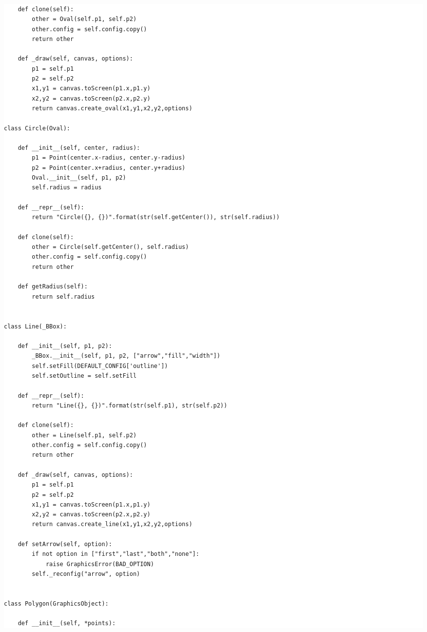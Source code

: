 ```
    def clone(self):
        other = Oval(self.p1, self.p2)
        other.config = self.config.copy()
        return other
   
    def _draw(self, canvas, options):
        p1 = self.p1
        p2 = self.p2
        x1,y1 = canvas.toScreen(p1.x,p1.y)
        x2,y2 = canvas.toScreen(p2.x,p2.y)
        return canvas.create_oval(x1,y1,x2,y2,options)
    
class Circle(Oval):
    
    def __init__(self, center, radius):
        p1 = Point(center.x-radius, center.y-radius)
        p2 = Point(center.x+radius, center.y+radius)
        Oval.__init__(self, p1, p2)
        self.radius = radius

    def __repr__(self):
        return "Circle({}, {})".format(str(self.getCenter()), str(self.radius))
        
    def clone(self):
        other = Circle(self.getCenter(), self.radius)
        other.config = self.config.copy()
        return other
        
    def getRadius(self):
        return self.radius

                  
class Line(_BBox):
    
    def __init__(self, p1, p2):
        _BBox.__init__(self, p1, p2, ["arrow","fill","width"])
        self.setFill(DEFAULT_CONFIG['outline'])
        self.setOutline = self.setFill

    def __repr__(self):
        return "Line({}, {})".format(str(self.p1), str(self.p2))

    def clone(self):
        other = Line(self.p1, self.p2)
        other.config = self.config.copy()
        return other
  
    def _draw(self, canvas, options):
        p1 = self.p1
        p2 = self.p2
        x1,y1 = canvas.toScreen(p1.x,p1.y)
        x2,y2 = canvas.toScreen(p2.x,p2.y)
        return canvas.create_line(x1,y1,x2,y2,options)
        
    def setArrow(self, option):
        if not option in ["first","last","both","none"]:
            raise GraphicsError(BAD_OPTION)
        self._reconfig("arrow", option)
        

class Polygon(GraphicsObject):
    
    def __init__(self, *points):
```